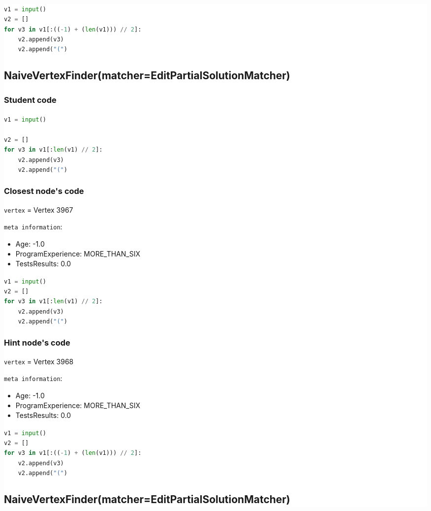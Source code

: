 
```python
v1 = input()
v2 = []
for v3 in v1[:((-1) + (len(v1))) // 2]:
    v2.append(v3)
    v2.append("(")
```
## NaiveVertexFinder(matcher=EditPartialSolutionMatcher)

### Student code
```python
v1 = input()

v2 = []
for v3 in v1[:len(v1) // 2]:
    v2.append(v3)
    v2.append("(")

```

### Closest node's code
`vertex` = Vertex 3967

`meta information`:
* Age: -1.0
* ProgramExperience: MORE_THAN_SIX
* TestsResults: 0.0


```python
v1 = input()
v2 = []
for v3 in v1[:len(v1) // 2]:
    v2.append(v3)
    v2.append("(")
```

### Hint node's code 
`vertex` = Vertex 3968

`meta information`:
* Age: -1.0
* ProgramExperience: MORE_THAN_SIX
* TestsResults: 0.0


```python
v1 = input()
v2 = []
for v3 in v1[:((-1) + (len(v1))) // 2]:
    v2.append(v3)
    v2.append("(")
```
## NaiveVertexFinder(matcher=EditPartialSolutionMatcher)
